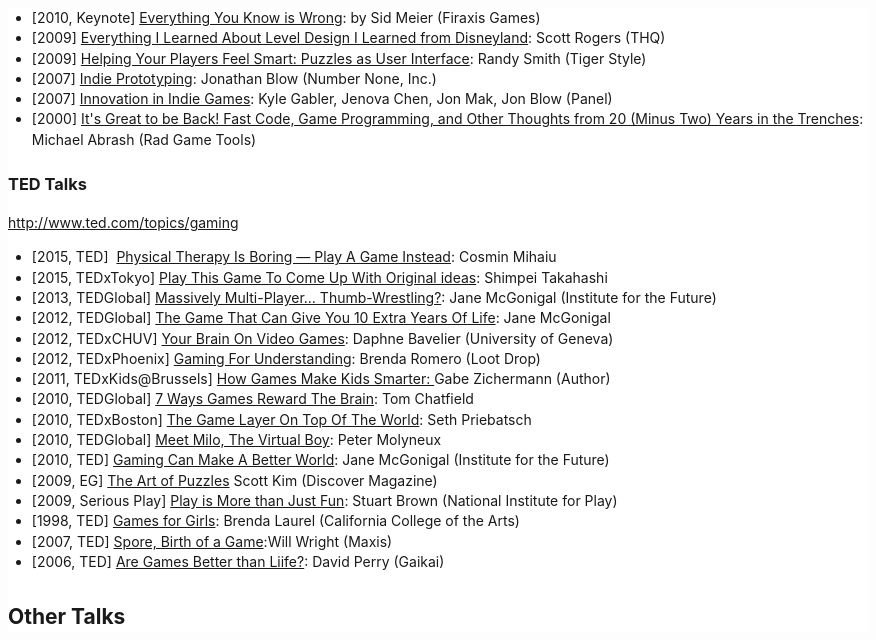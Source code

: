 *   \[2010, Keynote] [Everything You Know is Wrong](https://www.youtube.com/watch?v=bY7aRJE-oOY): by Sid Meier (Firaxis Games)
*   \[2009] [Everything I Learned About Level Design I Learned from Disneyland](http://gdcvault.com/play/1305/): Scott Rogers (THQ)
*   \[2009] [Helping Your Players Feel Smart: Puzzles as User Interface](http://www.gdcvault.com/play/1333/): Randy Smith (Tiger Style)
*   \[2007] [Indie Prototyping](https://www.youtube.com/watch?v=ISutk1mauPM): Jonathan Blow (Number None, Inc.)
*   \[2007] [Innovation in Indie Games](https://www.youtube.com/watch?v=PR-ZtrOGHiY): Kyle Gabler, Jenova Chen, Jon Mak, Jon Blow (Panel)
*   \[2000] [It's Great to be Back! Fast Code, Game Programming, and Other Thoughts from 20 (Minus Two) Years in the Trenches](http://www.gdcvault.com/play/1016641/): Michael Abrash (Rad Game Tools)

### TED Talks

<http://www.ted.com/topics/gaming>

*   \[2015, TED]  [Physical Therapy Is Boring — Play A Game Instead](http://www.ted.com/talks/cosmin_mihaiu_physical_therapy_is_boring_play_a_game_instead): Cosmin Mihaiu
*   \[2015, TEDxTokyo] [Play This Game To Come Up With Original ideas](http://www.ted.com/talks/shimpei_takahashi_play_this_game_to_come_up_with_original_ideas): Shimpei Takahashi
*   \[2013, TEDGlobal] [Massively Multi-Player… Thumb-Wrestling?](http://www.ted.com/talks/jane_mcgonigal_massively_multi_player_thumb_wrestling): Jane McGonigal (Institute for the Future)
*   \[2012, TEDGlobal] [The Game That Can Give You 10 Extra Years Of Life](https://www.ted.com/talks/jane_mcgonigal_the_game_that_can_give_you_10_extra_years_of_life?language=en): Jane McGonigal
*   \[2012, TEDxCHUV] [Your Brain On Video Games](http://www.ted.com/talks/daphne_bavelier_your_brain_on_video_games): Daphne Bavelier (University of Geneva)
*   \[2012, TEDxPhoenix] [Gaming For Understanding](http://www.ted.com/talks/brenda_brathwaite_gaming_for_understanding): Brenda Romero (Loot Drop)
*   \[2011, TEDxKids\@Brussels] [How Games Make Kids Smarter: ](http://www.ted.com/talks/gabe_zichermann_how_games_make_kids_smarter)Gabe Zichermann (Author)
*   \[2010, TEDGlobal] [7 Ways Games Reward The Brain](http://www.ted.com/talks/tom_chatfield_7_ways_games_reward_the_brain): Tom Chatfield
*   \[2010, TEDxBoston] [The Game Layer On Top Of The World](http://www.ted.com/talks/seth_priebatsch_the_game_layer_on_top_of_the_world): Seth Priebatsch
*   \[2010, TEDGlobal] [Meet Milo, The Virtual Boy](http://www.ted.com/talks/peter_molyneux_demos_milo_the_virtual_boy): Peter Molyneux
*   \[2010, TED] [Gaming Can Make A Better World](http://www.ted.com/talks/jane_mcgonigal_gaming_can_make_a_better_world?language=en): Jane McGonigal (Institute for the Future)
*   \[2009, EG] [The Art of Puzzles](http://www.ted.com/talks/scott_kim_takes_apart_the_art_of_puzzles) Scott Kim (Discover Magazine)
*   \[2009, Serious Play] [Play is More than Just Fun](http://www.ted.com/talks/stuart_brown_says_play_is_more_than_fun_it_s_vital): Stuart Brown (National Institute for Play)
*   \[1998, TED] [Games for Girls](http://www.ted.com/talks/brenda_laurel_on_making_games_for_girls): Brenda Laurel (California College of the Arts)
*   \[2007, TED] [Spore, Birth of a Game](http://www.ted.com/talks/will_wright_makes_toys_that_make_worlds):Will Wright (Maxis)
*   \[2006, TED] [Are Games Better than Liife?](http://www.ted.com/talks/david_perry_on_videogames?language=en): David Perry (Gaikai)

## Other Talks
